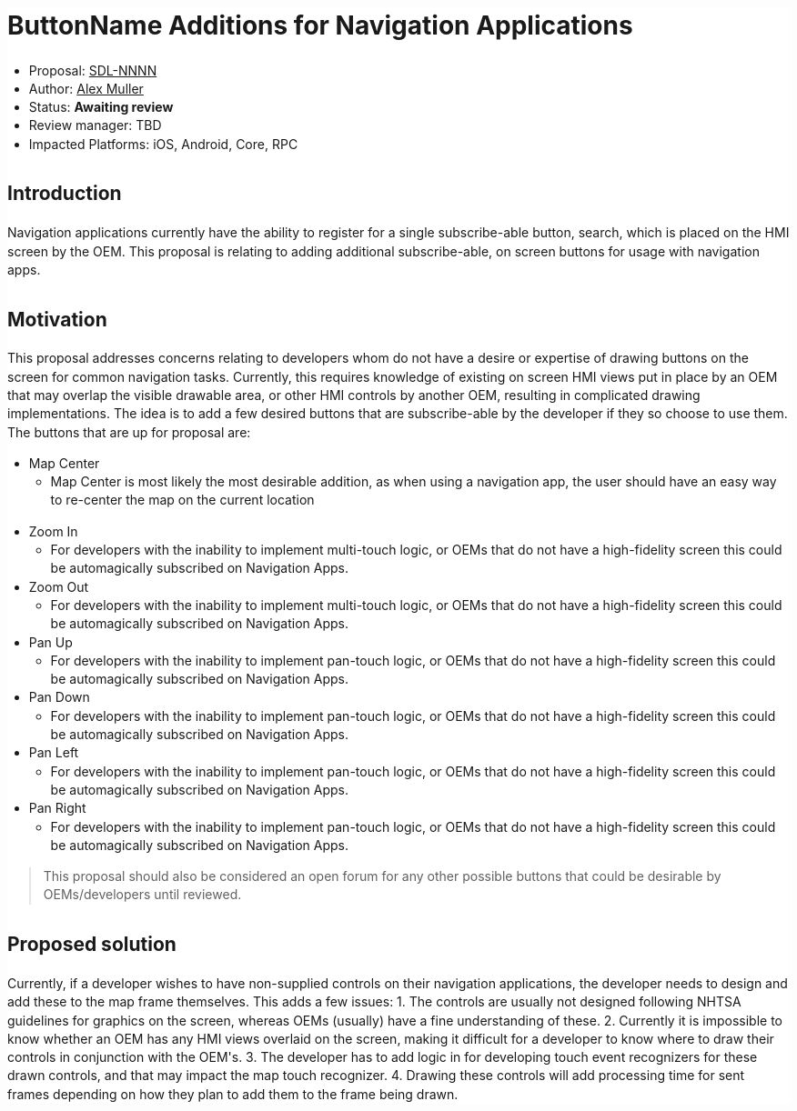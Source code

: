 # ButtonName Additions for Navigation Applications

* Proposal: [SDL-NNNN](NNNN-filename.md)
* Author: [Alex Muller](https://github.com/asm09fsu)
* Status: **Awaiting review**
* Review manager: TBD
* Impacted Platforms: iOS, Android, Core, RPC

## Introduction
Navigation applications currently have the ability to register for a single subscribe-able button, search, which is placed on the HMI screen by the OEM. This proposal is relating to adding additional subscribe-able, on screen buttons for usage with navigation apps.

## Motivation
This proposal addresses concerns relating to developers whom do not have a desire or expertise of drawing buttons on the screen for common navigation tasks. Currently, this requires knowledge of existing on screen HMI views put in place by an OEM that may overlap the visible drawable area, or other HMI controls by another OEM, resulting in complicated drawing implementations. The idea is to add a few desired buttons that are subscribe-able by the developer if they so choose to use them. The buttons that are up for proposal are:

- Map Center
	* Map Center is most likely the most desirable addition, as when using a navigation app, the user should have an easy way to re-center the map on the current location
* Zoom In
	* For developers with the inability to implement multi-touch logic, or OEMs that do not have a high-fidelity screen this could be automagically subscribed on Navigation Apps.
* Zoom Out
	* For developers with the inability to implement multi-touch logic, or OEMs that do not have a high-fidelity screen this could be automagically subscribed on Navigation Apps.
* Pan Up
	* For developers with the inability to implement pan-touch logic, or OEMs that do not have a high-fidelity screen this could be automagically subscribed on Navigation Apps.
* Pan Down
	* For developers with the inability to implement pan-touch logic, or OEMs that do not have a high-fidelity screen this could be automagically subscribed on Navigation Apps.
* Pan Left
	* For developers with the inability to implement pan-touch logic, or OEMs that do not have a high-fidelity screen this could be automagically subscribed on Navigation Apps.
* Pan Right
	* For developers with the inability to implement pan-touch logic, or OEMs that do not have a high-fidelity screen this could be automagically subscribed on Navigation Apps.

> This proposal should also be considered an open forum for any other possible buttons that could be desirable by OEMs/developers until reviewed.

## Proposed solution
Currently, if a developer wishes to have non-supplied controls on their navigation applications, the developer needs to design and add these to the map frame themselves. This adds a few issues:
	1. The controls are usually not designed following NHTSA guidelines for graphics on the screen, whereas OEMs (usually) have a fine understanding of these.
	2. Currently it is impossible to know whether an OEM has any HMI views overlaid on the screen, making it difficult for a developer to know where to draw their controls in conjunction with the OEM's.
	3. The developer has to add logic in for developing touch event recognizers for these drawn controls, and that may impact the map touch recognizer.
	4. Drawing these controls will add processing time for sent frames depending on how they plan to add them to the frame being drawn.
